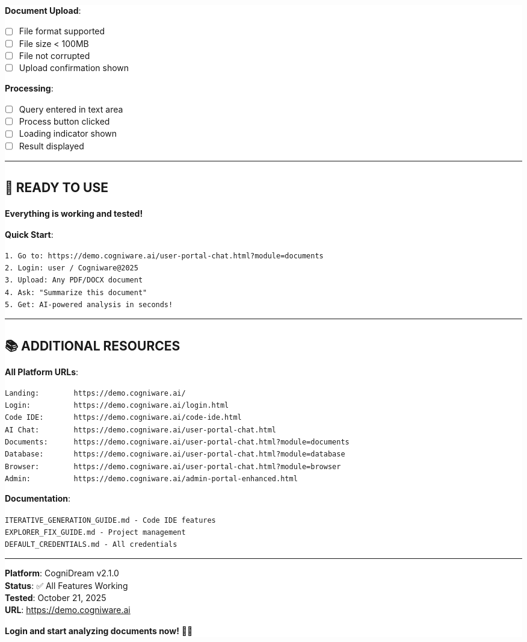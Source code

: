 **Document Upload**:
- [ ] File format supported
- [ ] File size < 100MB
- [ ] File not corrupted
- [ ] Upload confirmation shown

**Processing**:
- [ ] Query entered in text area
- [ ] Process button clicked
- [ ] Loading indicator shown
- [ ] Result displayed

---

## 🎉 READY TO USE

**Everything is working and tested!**

**Quick Start**:
```
1. Go to: https://demo.cogniware.ai/user-portal-chat.html?module=documents
2. Login: user / Cogniware@2025
3. Upload: Any PDF/DOCX document
4. Ask: "Summarize this document"
5. Get: AI-powered analysis in seconds!
```

---

## 📚 ADDITIONAL RESOURCES

**All Platform URLs**:
```
Landing:        https://demo.cogniware.ai/
Login:          https://demo.cogniware.ai/login.html
Code IDE:       https://demo.cogniware.ai/code-ide.html
AI Chat:        https://demo.cogniware.ai/user-portal-chat.html
Documents:      https://demo.cogniware.ai/user-portal-chat.html?module=documents
Database:       https://demo.cogniware.ai/user-portal-chat.html?module=database
Browser:        https://demo.cogniware.ai/user-portal-chat.html?module=browser
Admin:          https://demo.cogniware.ai/admin-portal-enhanced.html
```

**Documentation**:
```
ITERATIVE_GENERATION_GUIDE.md - Code IDE features
EXPLORER_FIX_GUIDE.md - Project management
DEFAULT_CREDENTIALS.md - All credentials
```

---

**Platform**: CogniDream v2.1.0  
**Status**: ✅ All Features Working  
**Tested**: October 21, 2025  
**URL**: https://demo.cogniware.ai  

**Login and start analyzing documents now!** 📄✨

